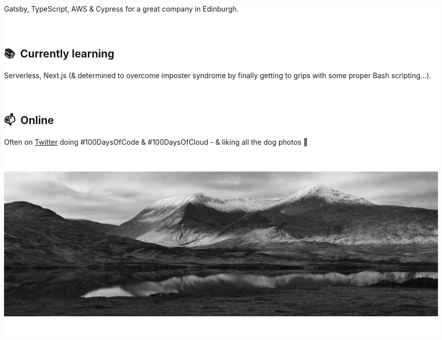 Gatsby, TypeScript, AWS & Cypress for a great company in Edinburgh.

<br />

## 📚&nbsp; Currently learning

Serverless, Next.js (& determined to overcome imposter syndrome by finally getting to grips with some proper Bash scripting...).

<br />

## 📫&nbsp; Online

Often on <a href="https://www.twitter.com/clarie_bee">Twitter</a> doing #100DaysOfCode & #100DaysOfCloud - & liking all the dog photos 🐶

<br />
<p align="center">
  <a href="">
    <img width=100% src="/hero.jpeg">
  </a>
</p>
<br/>
